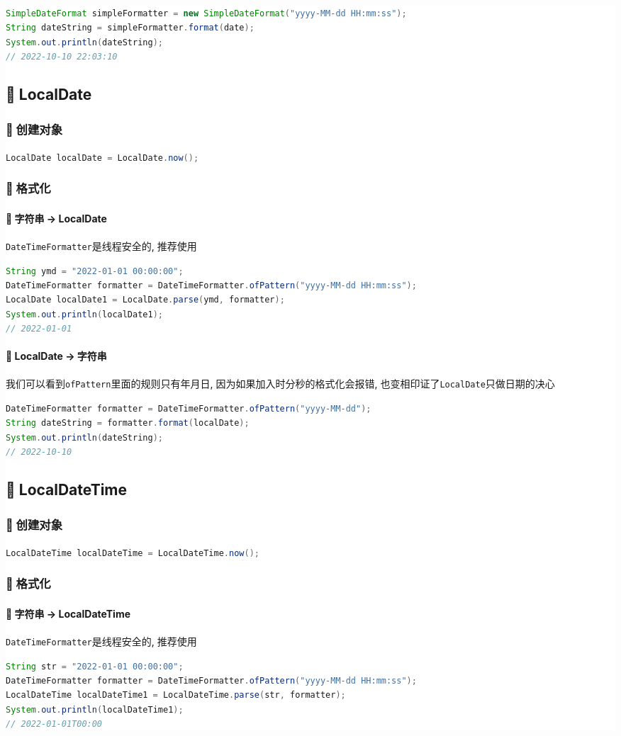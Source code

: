 ```java
SimpleDateFormat simpleFormatter = new SimpleDateFormat("yyyy-MM-dd HH:mm:ss");
String dateString = simpleFormatter.format(date);
System.out.println(dateString);
// 2022-10-10 22:03:10
```

## 🌲 LocalDate

### 🌸 创建对象

```java
LocalDate localDate = LocalDate.now();
```

### 🌸 格式化

#### 🌵 字符串 -> LocalDate

`DateTimeFormatter`是线程安全的, 推荐使用

```java
String ymd = "2022-01-01 00:00:00";
DateTimeFormatter formatter = DateTimeFormatter.ofPattern("yyyy-MM-dd HH:mm:ss");
LocalDate localDate1 = LocalDate.parse(ymd, formatter);
System.out.println(localDate1);
// 2022-01-01
```

#### 🌵 LocalDate -> 字符串

我们可以看到`ofPattern`里面的规则只有年月日, 因为如果加入时分秒的格式化会报错, 也变相印证了`LocalDate`只做日期的决心

```java
DateTimeFormatter formatter = DateTimeFormatter.ofPattern("yyyy-MM-dd");
String dateString = formatter.format(localDate);
System.out.println(dateString);
// 2022-10-10
```

## 🌲 LocalDateTime

### 🌸 创建对象

```java
LocalDateTime localDateTime = LocalDateTime.now();
```

### 🌸 格式化

#### 🌵 字符串 -> LocalDateTime

`DateTimeFormatter`是线程安全的, 推荐使用

```java
String str = "2022-01-01 00:00:00";
DateTimeFormatter formatter = DateTimeFormatter.ofPattern("yyyy-MM-dd HH:mm:ss");
LocalDateTime localDateTime1 = LocalDateTime.parse(str, formatter);
System.out.println(localDateTime1);
// 2022-01-01T00:00
```
